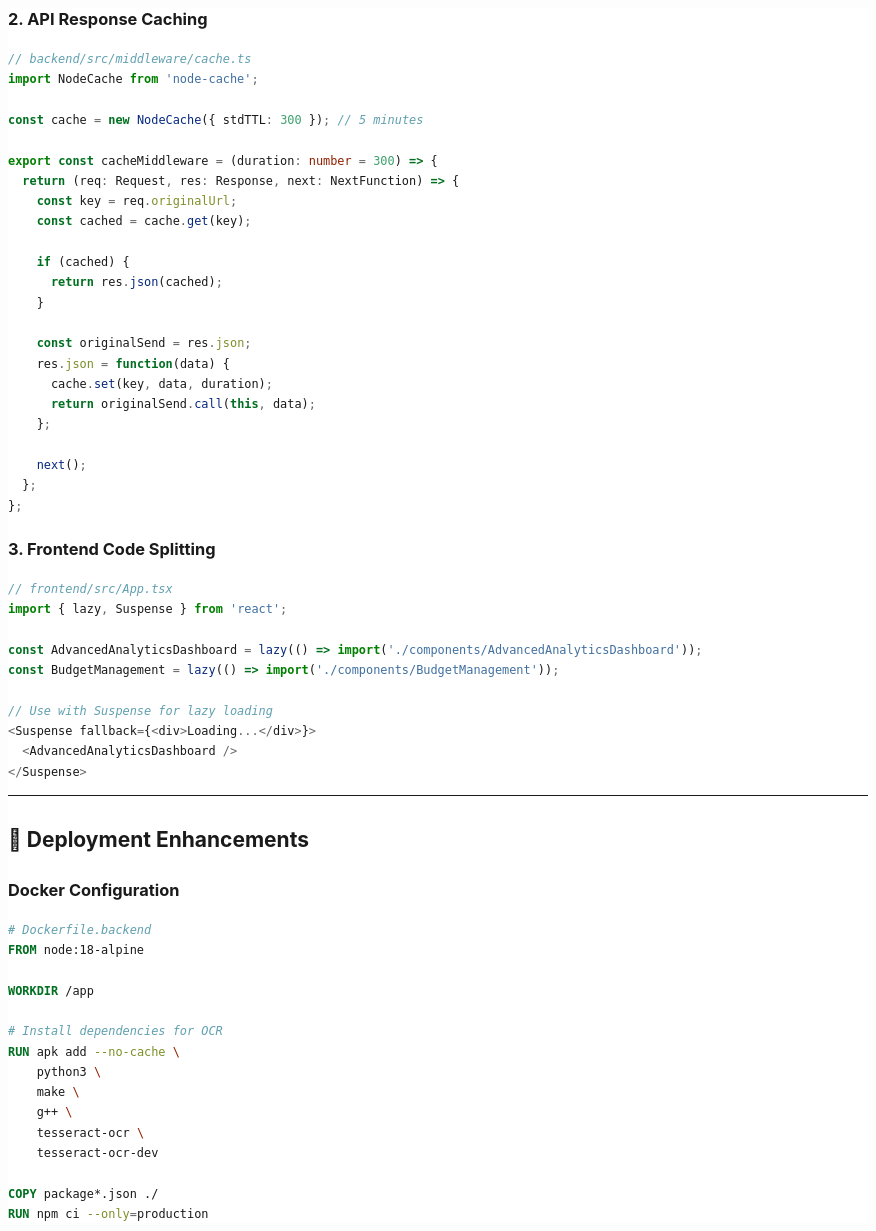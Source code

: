 ### 2. API Response Caching
```typescript
// backend/src/middleware/cache.ts
import NodeCache from 'node-cache';

const cache = new NodeCache({ stdTTL: 300 }); // 5 minutes

export const cacheMiddleware = (duration: number = 300) => {
  return (req: Request, res: Response, next: NextFunction) => {
    const key = req.originalUrl;
    const cached = cache.get(key);
    
    if (cached) {
      return res.json(cached);
    }
    
    const originalSend = res.json;
    res.json = function(data) {
      cache.set(key, data, duration);
      return originalSend.call(this, data);
    };
    
    next();
  };
};
```

### 3. Frontend Code Splitting
```typescript
// frontend/src/App.tsx
import { lazy, Suspense } from 'react';

const AdvancedAnalyticsDashboard = lazy(() => import('./components/AdvancedAnalyticsDashboard'));
const BudgetManagement = lazy(() => import('./components/BudgetManagement'));

// Use with Suspense for lazy loading
<Suspense fallback={<div>Loading...</div>}>
  <AdvancedAnalyticsDashboard />
</Suspense>
```

---

## 🚀 Deployment Enhancements

### Docker Configuration

```dockerfile
# Dockerfile.backend
FROM node:18-alpine

WORKDIR /app

# Install dependencies for OCR
RUN apk add --no-cache \
    python3 \
    make \
    g++ \
    tesseract-ocr \
    tesseract-ocr-dev

COPY package*.json ./
RUN npm ci --only=production
```